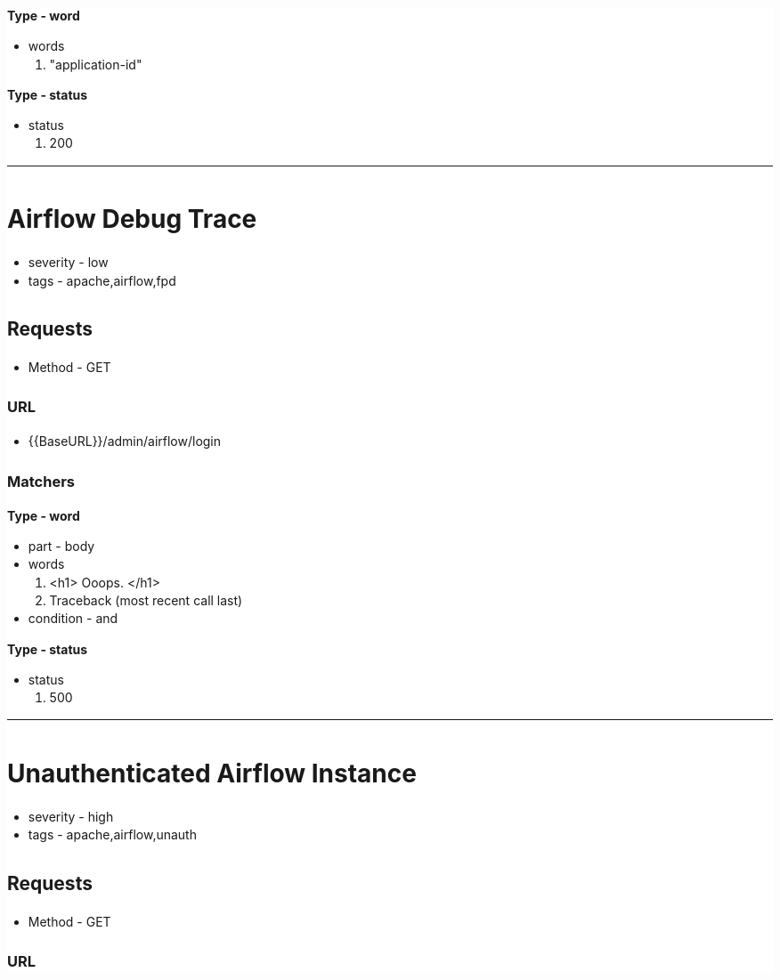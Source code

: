 **Type - word**

- words
  1. "application-id"

**Type - status**

- status
  1. 200

---

# Airflow Debug Trace

- severity - low
- tags - apache,airflow,fpd

## Requests

- Method - GET

### URL

- {{BaseURL}}/admin/airflow/login

### Matchers

**Type - word**

- part - body
- words
  1. \<h1> Ooops. \</h1>
  2. Traceback (most recent call last)
- condition - and

**Type - status**

- status
  1. 500

---

# Unauthenticated Airflow Instance

- severity - high
- tags - apache,airflow,unauth

## Requests

- Method - GET

### URL
